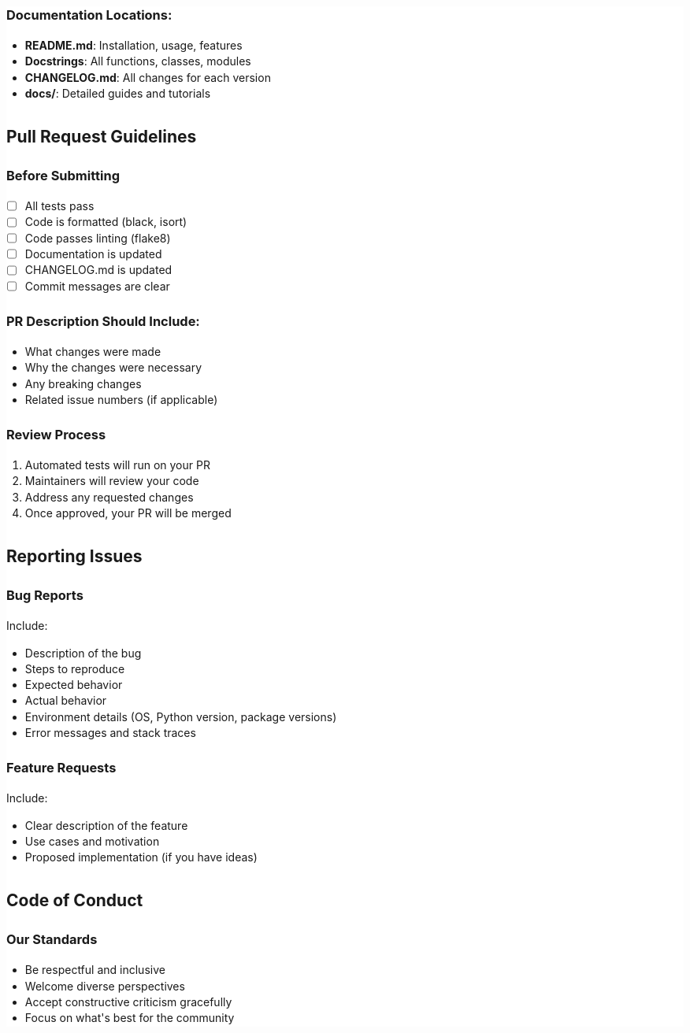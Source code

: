### Documentation Locations:
- **README.md**: Installation, usage, features
- **Docstrings**: All functions, classes, modules
- **CHANGELOG.md**: All changes for each version
- **docs/**: Detailed guides and tutorials

## Pull Request Guidelines

### Before Submitting
- [ ] All tests pass
- [ ] Code is formatted (black, isort)
- [ ] Code passes linting (flake8)
- [ ] Documentation is updated
- [ ] CHANGELOG.md is updated
- [ ] Commit messages are clear

### PR Description Should Include:
- What changes were made
- Why the changes were necessary
- Any breaking changes
- Related issue numbers (if applicable)

### Review Process
1. Automated tests will run on your PR
2. Maintainers will review your code
3. Address any requested changes
4. Once approved, your PR will be merged

## Reporting Issues

### Bug Reports
Include:
- Description of the bug
- Steps to reproduce
- Expected behavior
- Actual behavior
- Environment details (OS, Python version, package versions)
- Error messages and stack traces

### Feature Requests
Include:
- Clear description of the feature
- Use cases and motivation
- Proposed implementation (if you have ideas)

## Code of Conduct

### Our Standards
- Be respectful and inclusive
- Welcome diverse perspectives
- Accept constructive criticism gracefully
- Focus on what's best for the community
